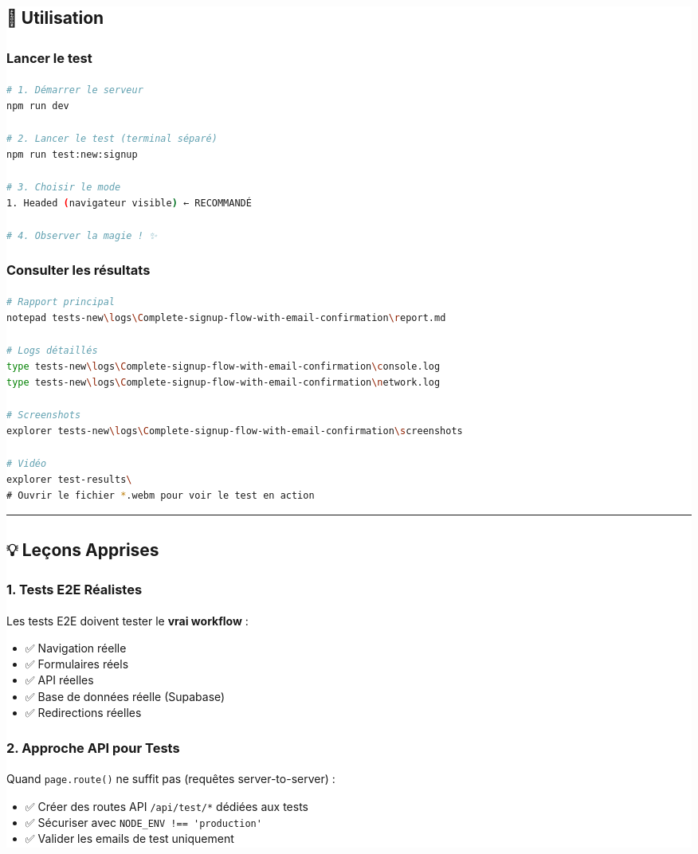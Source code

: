 
## 🚀 Utilisation

### Lancer le test

```bash
# 1. Démarrer le serveur
npm run dev

# 2. Lancer le test (terminal séparé)
npm run test:new:signup

# 3. Choisir le mode
1. Headed (navigateur visible) ← RECOMMANDÉ

# 4. Observer la magie ! ✨
```

### Consulter les résultats

```bash
# Rapport principal
notepad tests-new\logs\Complete-signup-flow-with-email-confirmation\report.md

# Logs détaillés
type tests-new\logs\Complete-signup-flow-with-email-confirmation\console.log
type tests-new\logs\Complete-signup-flow-with-email-confirmation\network.log

# Screenshots
explorer tests-new\logs\Complete-signup-flow-with-email-confirmation\screenshots

# Vidéo
explorer test-results\
# Ouvrir le fichier *.webm pour voir le test en action
```

---

## 💡 Leçons Apprises

### 1. Tests E2E Réalistes

Les tests E2E doivent tester le **vrai workflow** :
- ✅ Navigation réelle
- ✅ Formulaires réels
- ✅ API réelles
- ✅ Base de données réelle (Supabase)
- ✅ Redirections réelles

### 2. Approche API pour Tests

Quand `page.route()` ne suffit pas (requêtes server-to-server) :
- ✅ Créer des routes API `/api/test/*` dédiées aux tests
- ✅ Sécuriser avec `NODE_ENV !== 'production'`
- ✅ Valider les emails de test uniquement
